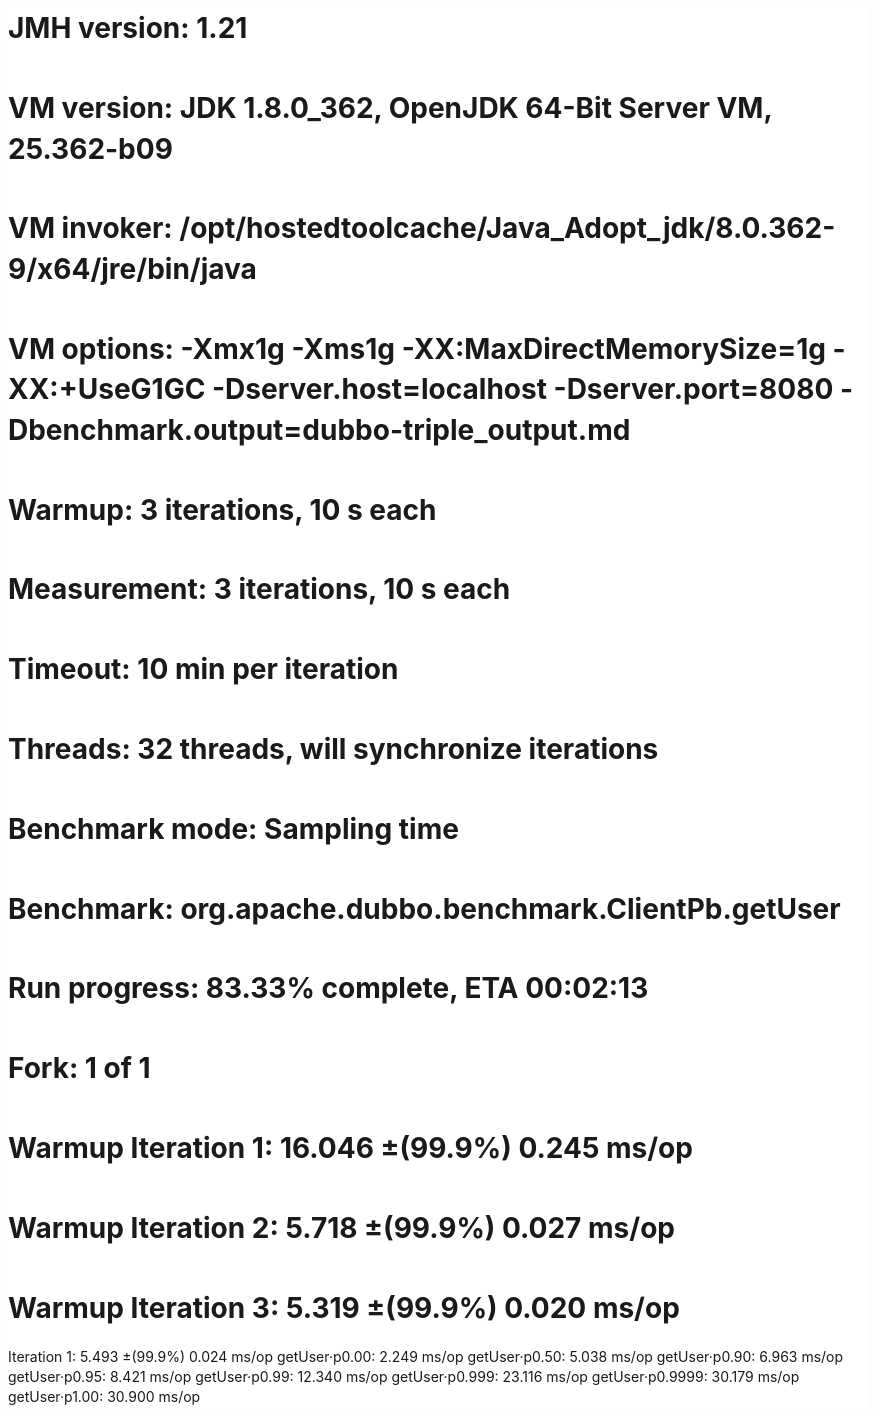 
# JMH version: 1.21
# VM version: JDK 1.8.0_362, OpenJDK 64-Bit Server VM, 25.362-b09
# VM invoker: /opt/hostedtoolcache/Java_Adopt_jdk/8.0.362-9/x64/jre/bin/java
# VM options: -Xmx1g -Xms1g -XX:MaxDirectMemorySize=1g -XX:+UseG1GC -Dserver.host=localhost -Dserver.port=8080 -Dbenchmark.output=dubbo-triple_output.md
# Warmup: 3 iterations, 10 s each
# Measurement: 3 iterations, 10 s each
# Timeout: 10 min per iteration
# Threads: 32 threads, will synchronize iterations
# Benchmark mode: Sampling time
# Benchmark: org.apache.dubbo.benchmark.ClientPb.getUser

# Run progress: 83.33% complete, ETA 00:02:13
# Fork: 1 of 1
# Warmup Iteration   1: 16.046 ±(99.9%) 0.245 ms/op
# Warmup Iteration   2: 5.718 ±(99.9%) 0.027 ms/op
# Warmup Iteration   3: 5.319 ±(99.9%) 0.020 ms/op
Iteration   1: 5.493 ±(99.9%) 0.024 ms/op
                 getUser·p0.00:   2.249 ms/op
                 getUser·p0.50:   5.038 ms/op
                 getUser·p0.90:   6.963 ms/op
                 getUser·p0.95:   8.421 ms/op
                 getUser·p0.99:   12.340 ms/op
                 getUser·p0.999:  23.116 ms/op
                 getUser·p0.9999: 30.179 ms/op
                 getUser·p1.00:   30.900 ms/op
